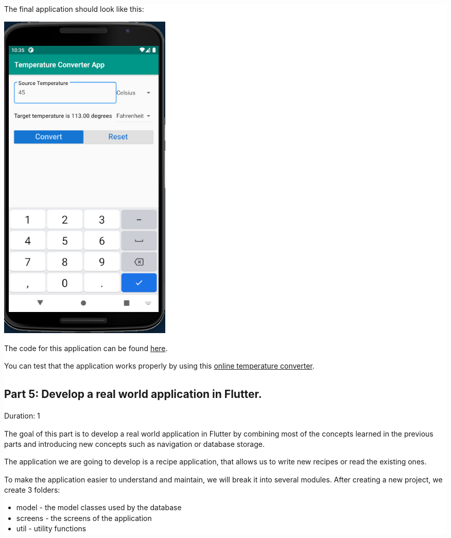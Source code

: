The final application should look like this:

![flutter app](assets/flutter-tutorial-codelab/temperature_converter_app_part4.png)

The code for this application can be found [here](https://github.com/Robert-Marius-Draghici/android-apps/tree/main/flutter/temperature_converter_app).

You can test that the application works properly by using this [online temperature converter](https://www.rapidtables.com/convert/temperature/index.html).

## Part 5: Develop a real world application in Flutter.
Duration: 1

The goal of this part is to develop a real world application in Flutter by combining most of the concepts learned in the previous parts and introducing new concepts such as navigation or database storage.

The application we are going to develop is a recipe application, that allows us to write new recipes or read the existing ones.

To make the application easier to understand and maintain, we will break it into several modules. After creating a new project, we create 3 folders:
- model - the model classes used by the database
- screens - the screens of the application
- util - utility functions
